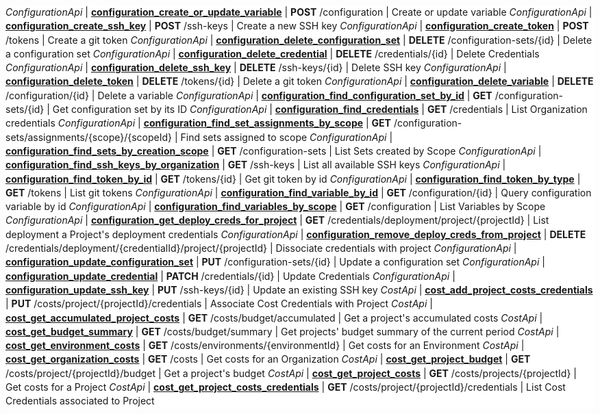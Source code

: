 *ConfigurationApi* | [**configuration_create_or_update_variable**](docs/ConfigurationApi.md#configuration_create_or_update_variable) | **POST** /configuration | Create or update variable
*ConfigurationApi* | [**configuration_create_ssh_key**](docs/ConfigurationApi.md#configuration_create_ssh_key) | **POST** /ssh-keys | Create a new SSH key
*ConfigurationApi* | [**configuration_create_token**](docs/ConfigurationApi.md#configuration_create_token) | **POST** /tokens | Create a git token
*ConfigurationApi* | [**configuration_delete_configuration_set**](docs/ConfigurationApi.md#configuration_delete_configuration_set) | **DELETE** /configuration-sets/{id} | Delete a configuration set
*ConfigurationApi* | [**configuration_delete_credential**](docs/ConfigurationApi.md#configuration_delete_credential) | **DELETE** /credentials/{id} | Delete Credentials
*ConfigurationApi* | [**configuration_delete_ssh_key**](docs/ConfigurationApi.md#configuration_delete_ssh_key) | **DELETE** /ssh-keys/{id} | Delete SSH key
*ConfigurationApi* | [**configuration_delete_token**](docs/ConfigurationApi.md#configuration_delete_token) | **DELETE** /tokens/{id} | Delete a git token
*ConfigurationApi* | [**configuration_delete_variable**](docs/ConfigurationApi.md#configuration_delete_variable) | **DELETE** /configuration/{id} | Delete a variable
*ConfigurationApi* | [**configuration_find_configuration_set_by_id**](docs/ConfigurationApi.md#configuration_find_configuration_set_by_id) | **GET** /configuration-sets/{id} | Get configuration set by its ID
*ConfigurationApi* | [**configuration_find_credentials**](docs/ConfigurationApi.md#configuration_find_credentials) | **GET** /credentials | List Organization credentials
*ConfigurationApi* | [**configuration_find_set_assignments_by_scope**](docs/ConfigurationApi.md#configuration_find_set_assignments_by_scope) | **GET** /configuration-sets/assignments/{scope}/{scopeId} | Find sets assigned to scope
*ConfigurationApi* | [**configuration_find_sets_by_creation_scope**](docs/ConfigurationApi.md#configuration_find_sets_by_creation_scope) | **GET** /configuration-sets | List Sets created by Scope
*ConfigurationApi* | [**configuration_find_ssh_keys_by_organization**](docs/ConfigurationApi.md#configuration_find_ssh_keys_by_organization) | **GET** /ssh-keys | List all available SSH keys
*ConfigurationApi* | [**configuration_find_token_by_id**](docs/ConfigurationApi.md#configuration_find_token_by_id) | **GET** /tokens/{id} | Get git token by id
*ConfigurationApi* | [**configuration_find_token_by_type**](docs/ConfigurationApi.md#configuration_find_token_by_type) | **GET** /tokens | List git tokens
*ConfigurationApi* | [**configuration_find_variable_by_id**](docs/ConfigurationApi.md#configuration_find_variable_by_id) | **GET** /configuration/{id} | Query configuration variable by id
*ConfigurationApi* | [**configuration_find_variables_by_scope**](docs/ConfigurationApi.md#configuration_find_variables_by_scope) | **GET** /configuration | List Variables by Scope
*ConfigurationApi* | [**configuration_get_deploy_creds_for_project**](docs/ConfigurationApi.md#configuration_get_deploy_creds_for_project) | **GET** /credentials/deployment/project/{projectId} | List deployment a Project&#39;s deployment credentials
*ConfigurationApi* | [**configuration_remove_deploy_creds_from_project**](docs/ConfigurationApi.md#configuration_remove_deploy_creds_from_project) | **DELETE** /credentials/deployment/{credentialId}/project/{projectId} | Dissociate credentials with project
*ConfigurationApi* | [**configuration_update_configuration_set**](docs/ConfigurationApi.md#configuration_update_configuration_set) | **PUT** /configuration-sets/{id} | Update a configuration set
*ConfigurationApi* | [**configuration_update_credential**](docs/ConfigurationApi.md#configuration_update_credential) | **PATCH** /credentials/{id} | Update Credentials
*ConfigurationApi* | [**configuration_update_ssh_key**](docs/ConfigurationApi.md#configuration_update_ssh_key) | **PUT** /ssh-keys/{id} | Update an existing SSH key
*CostApi* | [**cost_add_project_costs_credentials**](docs/CostApi.md#cost_add_project_costs_credentials) | **PUT** /costs/project/{projectId}/credentials | Associate Cost Credentials with Project
*CostApi* | [**cost_get_accumulated_project_costs**](docs/CostApi.md#cost_get_accumulated_project_costs) | **GET** /costs/budget/accumulated | Get a project&#39;s accumulated costs
*CostApi* | [**cost_get_budget_summary**](docs/CostApi.md#cost_get_budget_summary) | **GET** /costs/budget/summary | Get projects&#39; budget summary of the current period
*CostApi* | [**cost_get_environment_costs**](docs/CostApi.md#cost_get_environment_costs) | **GET** /costs/environments/{environmentId} | Get costs for an Environment
*CostApi* | [**cost_get_organization_costs**](docs/CostApi.md#cost_get_organization_costs) | **GET** /costs | Get costs for an Organization
*CostApi* | [**cost_get_project_budget**](docs/CostApi.md#cost_get_project_budget) | **GET** /costs/project/{projectId}/budget | Get a project&#39;s budget
*CostApi* | [**cost_get_project_costs**](docs/CostApi.md#cost_get_project_costs) | **GET** /costs/projects/{projectId} | Get costs for a Project
*CostApi* | [**cost_get_project_costs_credentials**](docs/CostApi.md#cost_get_project_costs_credentials) | **GET** /costs/project/{projectId}/credentials | List Cost Credentials associated to Project